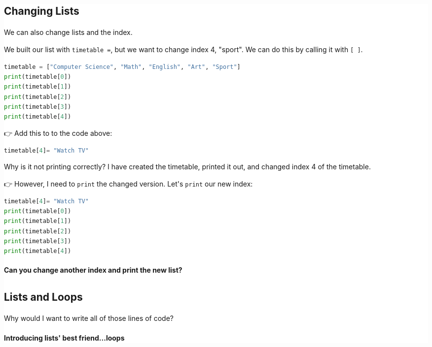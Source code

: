## Changing Lists

We can also change lists and the index.

We built our list with `timetable =`, but we want to change index 4, "sport". We can do this by calling it with `[ ]`.

```python
timetable = ["Computer Science", "Math", "English", "Art", "Sport"]
print(timetable[0])
print(timetable[1])
print(timetable[2])
print(timetable[3])
print(timetable[4])
```

👉 Add this to to the code above:

```python
timetable[4]= "Watch TV"
``` 

Why is it not printing correctly? I have created the timetable, printed it out, and changed index 4 of the timetable.

👉 However, I need to `print` the changed version. Let's `print` our new index:


```python
timetable[4]= "Watch TV"
print(timetable[0])
print(timetable[1])
print(timetable[2])
print(timetable[3])
print(timetable[4])
```

#### Can you change another index and print the new list?


## Lists and Loops

Why would I want to write all of those lines of code?

#### Introducing lists' best friend...loops
